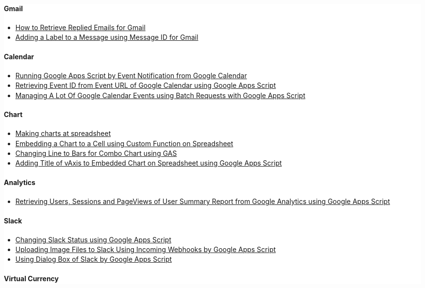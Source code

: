 <a name="gmail"></a>

#### Gmail

- [How to Retrieve Replied Emails for Gmail](https://gist.github.com/tanaikech/a047e5f67f30b93482986039daa16dbc)
- [Adding a Label to a Message using Message ID for Gmail](https://gist.github.com/tanaikech/69c7daf910fdad0d6a296ea19f612089)

<a name="calendar"></a>

#### Calendar

- [Running Google Apps Script by Event Notification from Google Calendar](https://gist.github.com/tanaikech/fbbfaa8f2a8a770424974aa16b9b6f3b)
- [Retrieving Event ID from Event URL of Google Calendar using Google Apps Script](https://gist.github.com/tanaikech/b366be5995be04f689c3d80b18363f5e)
- [Managing A Lot Of Google Calendar Events using Batch Requests with Google Apps Script](https://github.com/tanaikech/Managing-A-Lot-Of-Google-Calendar-Events-using-Batch-Requests-with-Google-Apps-Script)

<a name="chart"></a>

#### Chart

- [Making charts at spreadsheet](https://tanaikech.github.io/2017/02/13/making-charts-at-spreadsheet/)
- [Embedding a Chart to a Cell using Custom Function on Spreadsheet](https://gist.github.com/tanaikech/52da88484851ce2e0dea9881bf49f6fa)
- [Changing Line to Bars for Combo Chart using GAS](https://gist.github.com/tanaikech/bff89176cd269e392c45500274b40810)
- [Adding Title of vAxis to Embedded Chart on Spreadsheet using Google Apps Script](https://gist.github.com/tanaikech/4125cc280e15c0fc726cb2fe4f35a3f7)

<a name="analytics"></a>

#### Analytics

- [Retrieving Users, Sessions and PageViews of User Summary Report from Google Analytics using Google Apps Script](https://gist.github.com/tanaikech/dc3e9c8dfec9403ed0b1935605ea1476)

<a name="slack"></a>

#### Slack

- [Changing Slack Status using Google Apps Script](https://tanaikech.github.io/2017/05/09/changing-slack-status-using-google-apps-script/)
- [Uploading Image Files to Slack Using Incoming Webhooks by Google Apps Script](https://gist.github.com/tanaikech/159cec05583c6f206e144f33b4042559)
- [Using Dialog Box of Slack by Google Apps Script](https://gist.github.com/tanaikech/c111f5560d21a07529e0da870af06a7d)

<a name="virtualcurrency"></a>

#### Virtual Currency
